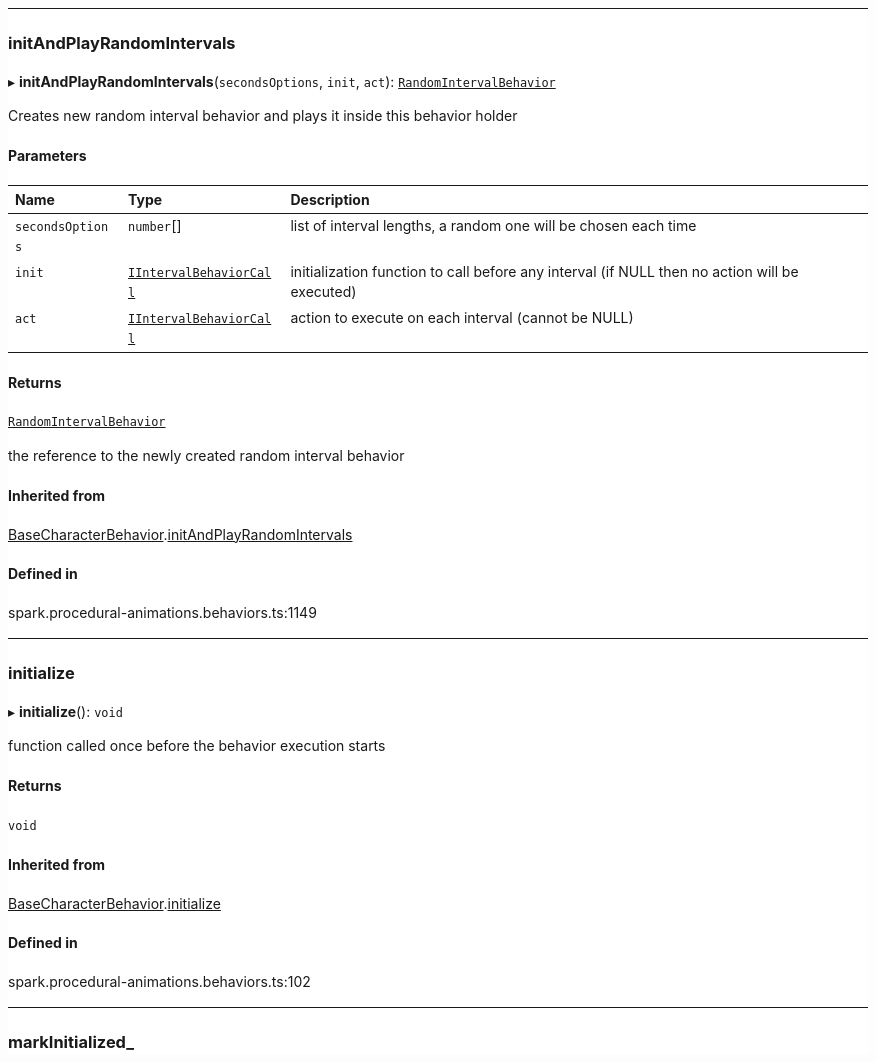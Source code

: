 ___

### initAndPlayRandomIntervals

▸ **initAndPlayRandomIntervals**(`secondsOptions`, `init`, `act`): [`RandomIntervalBehavior`](RandomIntervalBehavior.md)

Creates new random interval behavior and plays it inside this behavior holder

#### Parameters

| Name | Type | Description |
| :------ | :------ | :------ |
| `secondsOptions` | `number`[] | list of interval lengths, a random one will be chosen each time |
| `init` | [`IIntervalBehaviorCall`](../modules.md#iintervalbehaviorcall) | initialization function to call before any interval (if NULL then no action will be executed) |
| `act` | [`IIntervalBehaviorCall`](../modules.md#iintervalbehaviorcall) | action to execute on each interval (cannot be NULL) |

#### Returns

[`RandomIntervalBehavior`](RandomIntervalBehavior.md)

the reference to the newly created random interval behavior

#### Inherited from

[BaseCharacterBehavior](BaseCharacterBehavior.md).[initAndPlayRandomIntervals](BaseCharacterBehavior.md#initandplayrandomintervals)

#### Defined in

spark.procedural-animations.behaviors.ts:1149

___

### initialize

▸ **initialize**(): `void`

function called once before the behavior execution starts

#### Returns

`void`

#### Inherited from

[BaseCharacterBehavior](BaseCharacterBehavior.md).[initialize](BaseCharacterBehavior.md#initialize)

#### Defined in

spark.procedural-animations.behaviors.ts:102

___

### markInitialized\_
